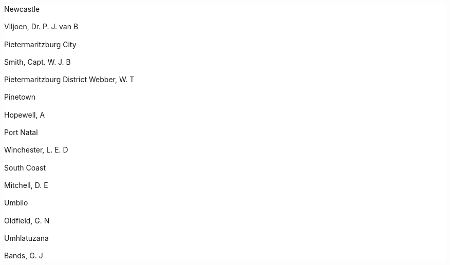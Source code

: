 </tr>

<tr>

<td><p>Newcastle </p></td>

<td><p>Viljoen, Dr. P. J. van B</p></td>

</tr>

<tr>

<td><p>Pietermaritzburg City</p></td>

<td><p>Smith, Capt. W. J. B</p></td>

</tr>

<tr>

<td colspan="2"><p>Pietermaritzburg District Webber, W. T</p></td>

</tr>

<tr>

<td><p>Pinetown </p></td>

<td><p>Hopewell, A</p></td>

</tr>

<tr>

<td><p>Port Natal </p></td>

<td><p>Winchester, L. E. D</p></td>

</tr>

<tr>

<td><p>South Coast </p></td>

<td><p>Mitchell, D. E</p></td>

</tr>

<tr>

<td><p>Umbilo </p></td>

<td><p>Oldfield, G. N</p></td>

</tr>

<tr>

<td><p>Umhlatuzana </p></td>

<td><p>Bands, G. J</p></td>

</tr>

<tr>
